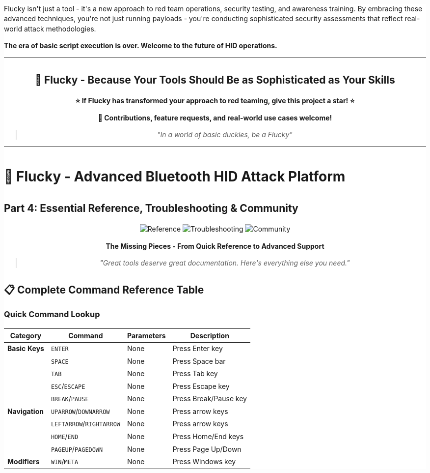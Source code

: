 Flucky isn't just a tool - it's a new approach to red team operations, security testing, and awareness training. By embracing these advanced techniques, you're not just running payloads - you're conducting sophisticated security assessments that reflect real-world attack methodologies.

**The era of basic script execution is over. Welcome to the future of HID operations.**

---

<div align="center">

## 🦆 Flucky - Because Your Tools Should Be as Sophisticated as Your Skills

**⭐ If Flucky has transformed your approach to red teaming, give this project a star! ⭐**

**🔧 Contributions, feature requests, and real-world use cases welcome!**

> *"In a world of basic duckies, be a Flucky"*

</div>

---





# 🦆 Flucky - Advanced Bluetooth HID Attack Platform
## Part 4: Essential Reference, Troubleshooting & Community

<div align="center">

![Reference](https://img.shields.io/badge/Reference-Complete__Command__List-blue?style=for-the-badge&logo=book)
![Troubleshooting](https://img.shields.io/badge/Support-Troubleshooting__Guide-red?style=for-the-badge&logo=tools)
![Community](https://img.shields.io/badge/Join-Community__Builders-green?style=for-the-badge&logo=people)

**The Missing Pieces - From Quick Reference to Advanced Support**

> *"Great tools deserve great documentation. Here's everything else you need."*

</div>

## 📋 Complete Command Reference Table

### Quick Command Lookup

| Category | Command | Parameters | Description |
|----------|---------|------------|-------------|
| **Basic Keys** | `ENTER` | None | Press Enter key |
| | `SPACE` | None | Press Space bar |
| | `TAB` | None | Press Tab key |
| | `ESC`/`ESCAPE` | None | Press Escape key |
| | `BREAK`/`PAUSE` | None | Press Break/Pause key |
| **Navigation** | `UPARROW`/`DOWNARROW` | None | Press arrow keys |
| | `LEFTARROW`/`RIGHTARROW` | None | Press arrow keys |
| | `HOME`/`END` | None | Press Home/End keys |
| | `PAGEUP`/`PAGEDOWN` | None | Press Page Up/Down |
| **Modifiers** | `WIN`/`META` | None | Press Windows key |